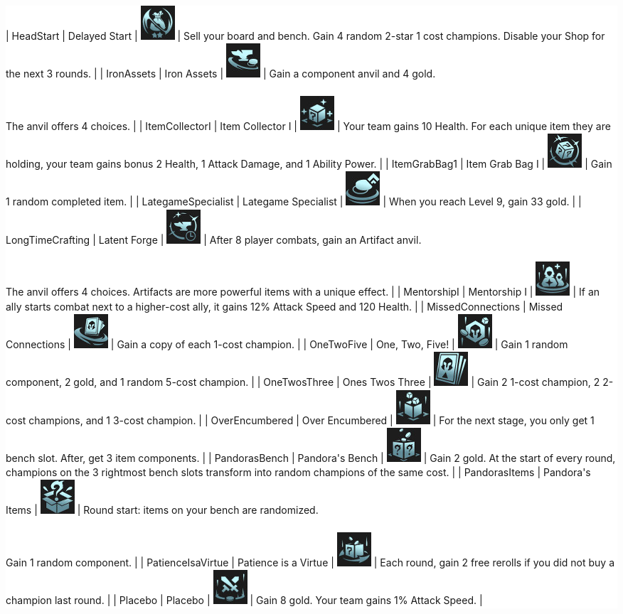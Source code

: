 | HeadStart                | Delayed Start           | ![HeadStart](../icon/set13/HeadStart.png)                               | Sell your board and bench. Gain 4 random 2-star 1 cost champions. Disable your Shop for the next 3 rounds.                                                                                                                                                       |
| IronAssets               | Iron Assets             | ![IronAssets](../icon/set13/IronAssets.png)                             | Gain a component anvil and 4 gold.<br><br>The anvil offers 4 choices.                                                                                                                                                                                            |
| ItemCollectorI           | Item Collector I        | ![ItemCollectorI](../icon/set13/ItemCollectorI.png)                     | Your team gains 10 Health. For each unique item they are holding, your team gains bonus 2 Health, 1 Attack Damage, and 1 Ability Power.                                                                                                                          |
| ItemGrabBag1             | Item Grab Bag I         | ![ItemGrabBag1](../icon/set13/ItemGrabBag1.png)                         | Gain 1 random completed item.                                                                                                                                                                                                                                    |
| LategameSpecialist       | Lategame Specialist     | ![LategameSpecialist](../icon/set13/LategameSpecialist.png)             | When you reach Level 9, gain 33 gold.                                                                                                                                                                                                                            |
| LongTimeCrafting         | Latent Forge            | ![LongTimeCrafting](../icon/set13/LongTimeCrafting.png)                 | After 8 player combats, gain an Artifact anvil.<br><br>The anvil offers 4 choices. Artifacts are more powerful items with a unique effect.                                                                                                                       |
| MentorshipI              | Mentorship I            | ![MentorshipI](../icon/set13/MentorshipI.png)                           | If an ally starts combat next to a higher-cost ally, it gains 12% Attack Speed and 120 Health.                                                                                                                                                                   |
| MissedConnections        | Missed Connections      | ![MissedConnections](../icon/set13/MissedConnections.png)               | Gain a copy of each 1-cost champion.                                                                                                                                                                                                                             |
| OneTwoFive               | One, Two, Five!         | ![OneTwoFive](../icon/set13/OneTwoFive.png)                             | Gain 1 random component, 2 gold, and 1 random 5-cost champion.                                                                                                                                                                                                   |
| OneTwosThree             | Ones Twos Three         | ![OneTwosThree](../icon/set13/OneTwosThree.png)                         | Gain 2 1-cost champion, 2 2-cost champions, and 1 3-cost champion.                                                                                                                                                                                               |
| OverEncumbered           | Over Encumbered         | ![OverEncumbered](../icon/set13/OverEncumbered.png)                     | For the next stage, you only get 1 bench slot. After, get 3 item components.                                                                                                                                                                                     |
| PandorasBench            | Pandora's Bench         | ![PandorasBench](../icon/set13/PandorasBench.png)                       | Gain 2 gold. At the start of every round, champions on the 3 rightmost bench slots transform into random champions of the same cost.                                                                                                                             |
| PandorasItems            | Pandora's Items         | ![PandorasItems](../icon/set13/PandorasItems.png)                       | Round start: items on your bench are randomized.<br><br>Gain 1 random component.                                                                                                                                                                                 |
| PatienceIsaVirtue        | Patience is a Virtue    | ![PatienceIsaVirtue](../icon/set13/PatienceIsaVirtue.png)               | Each round, gain 2 free rerolls if you did not buy a champion last round.                                                                                                                                                                                        |
| Placebo                  | Placebo                 | ![Placebo](../icon/set13/Placebo.png)                                   | Gain 8 gold. Your team gains 1% Attack Speed.                                                                                                                                                                                                                    |
